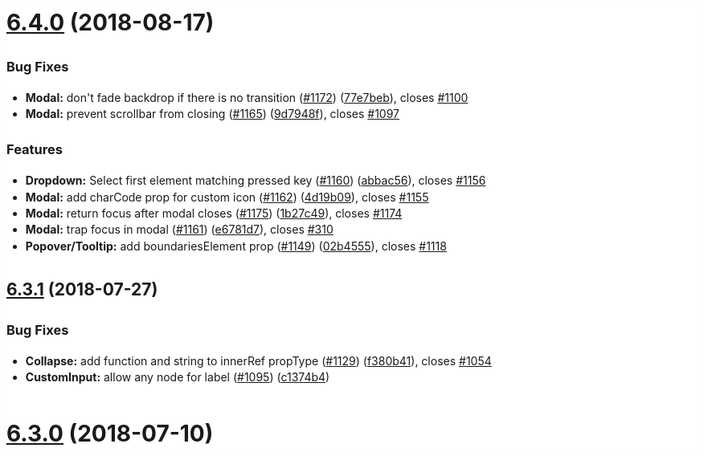 

<a name="6.4.0"></a>
# [6.4.0](https://github.com/reactstrap/reactstrap/compare/6.3.1...6.4.0) (2018-08-17)


### Bug Fixes

* **Modal:** don't fade backdrop if there is no transition ([#1172](https://github.com/reactstrap/reactstrap/issues/1172)) ([77e7beb](https://github.com/reactstrap/reactstrap/commit/77e7beb)), closes [#1100](https://github.com/reactstrap/reactstrap/issues/1100)
* **Modal:** prevent scrollbar from closing ([#1165](https://github.com/reactstrap/reactstrap/issues/1165)) ([9d7948f](https://github.com/reactstrap/reactstrap/commit/9d7948f)), closes [#1097](https://github.com/reactstrap/reactstrap/issues/1097)


### Features

* **Dropdown:** Select first element matching pressed key ([#1160](https://github.com/reactstrap/reactstrap/issues/1160)) ([abbac56](https://github.com/reactstrap/reactstrap/commit/abbac56)), closes [#1156](https://github.com/reactstrap/reactstrap/issues/1156)
* **Modal:** add charCode prop for custom icon ([#1162](https://github.com/reactstrap/reactstrap/issues/1162)) ([4d19b09](https://github.com/reactstrap/reactstrap/commit/4d19b09)), closes [#1155](https://github.com/reactstrap/reactstrap/issues/1155)
* **Modal:** return focus after modal closes ([#1175](https://github.com/reactstrap/reactstrap/issues/1175)) ([1b27c49](https://github.com/reactstrap/reactstrap/commit/1b27c49)), closes [#1174](https://github.com/reactstrap/reactstrap/issues/1174)
* **Modal:** trap focus in modal ([#1161](https://github.com/reactstrap/reactstrap/issues/1161)) ([e6781d7](https://github.com/reactstrap/reactstrap/commit/e6781d7)), closes [#310](https://github.com/reactstrap/reactstrap/issues/310)
* **Popover/Tooltip:** add boundariesElement prop  ([#1149](https://github.com/reactstrap/reactstrap/issues/1149)) ([02b4555](https://github.com/reactstrap/reactstrap/commit/02b4555)), closes [#1118](https://github.com/reactstrap/reactstrap/issues/1118)



<a name="6.3.1"></a>
## [6.3.1](https://github.com/reactstrap/reactstrap/compare/6.3.0...6.3.1) (2018-07-27)


### Bug Fixes

* **Collapse:** add function and string to innerRef propType ([#1129](https://github.com/reactstrap/reactstrap/issues/1129)) ([f380b41](https://github.com/reactstrap/reactstrap/commit/f380b41)), closes [#1054](https://github.com/reactstrap/reactstrap/issues/1054)
* **CustomInput:** allow any node for label ([#1095](https://github.com/reactstrap/reactstrap/issues/1095)) ([c1374b4](https://github.com/reactstrap/reactstrap/commit/c1374b4))



<a name="6.3.0"></a>
# [6.3.0](https://github.com/reactstrap/reactstrap/compare/6.2.0...6.3.0) (2018-07-10)

